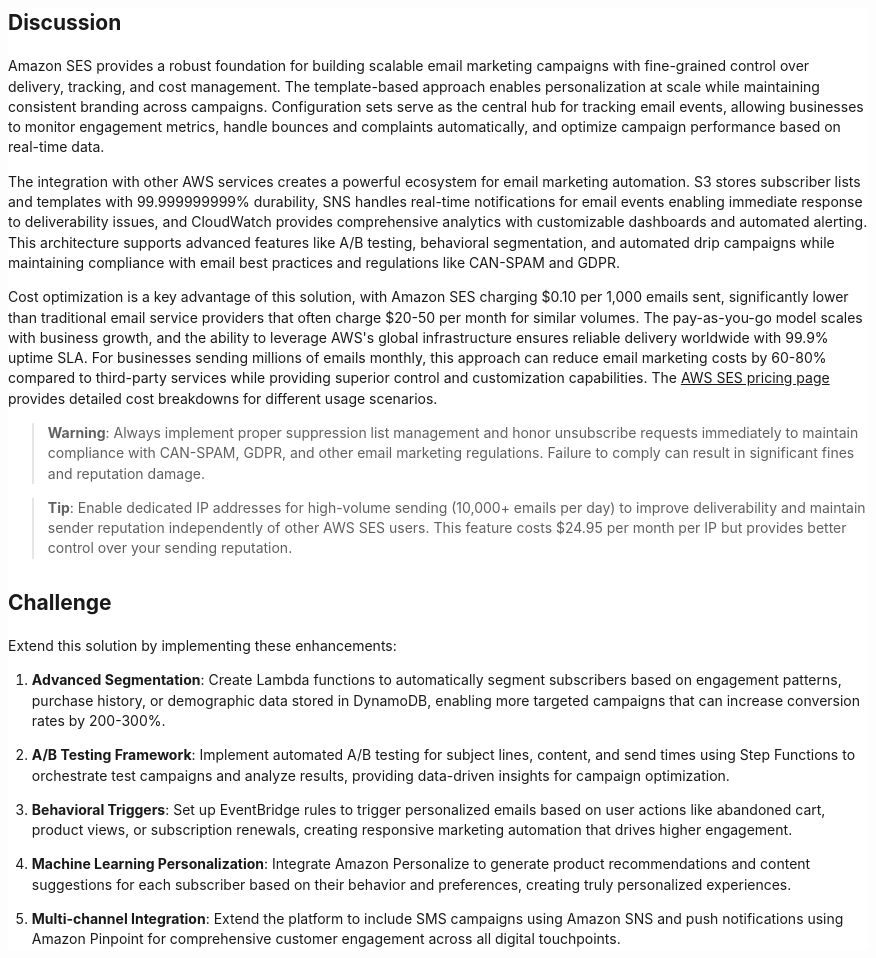## Discussion

Amazon SES provides a robust foundation for building scalable email marketing campaigns with fine-grained control over delivery, tracking, and cost management. The template-based approach enables personalization at scale while maintaining consistent branding across campaigns. Configuration sets serve as the central hub for tracking email events, allowing businesses to monitor engagement metrics, handle bounces and complaints automatically, and optimize campaign performance based on real-time data.

The integration with other AWS services creates a powerful ecosystem for email marketing automation. S3 stores subscriber lists and templates with 99.999999999% durability, SNS handles real-time notifications for email events enabling immediate response to deliverability issues, and CloudWatch provides comprehensive analytics with customizable dashboards and automated alerting. This architecture supports advanced features like A/B testing, behavioral segmentation, and automated drip campaigns while maintaining compliance with email best practices and regulations like CAN-SPAM and GDPR.

Cost optimization is a key advantage of this solution, with Amazon SES charging $0.10 per 1,000 emails sent, significantly lower than traditional email service providers that often charge $20-50 per month for similar volumes. The pay-as-you-go model scales with business growth, and the ability to leverage AWS's global infrastructure ensures reliable delivery worldwide with 99.9% uptime SLA. For businesses sending millions of emails monthly, this approach can reduce email marketing costs by 60-80% compared to third-party services while providing superior control and customization capabilities. The [AWS SES pricing page](https://aws.amazon.com/ses/pricing/) provides detailed cost breakdowns for different usage scenarios.

> **Warning**: Always implement proper suppression list management and honor unsubscribe requests immediately to maintain compliance with CAN-SPAM, GDPR, and other email marketing regulations. Failure to comply can result in significant fines and reputation damage.

> **Tip**: Enable dedicated IP addresses for high-volume sending (10,000+ emails per day) to improve deliverability and maintain sender reputation independently of other AWS SES users. This feature costs $24.95 per month per IP but provides better control over your sending reputation.

## Challenge

Extend this solution by implementing these enhancements:

1. **Advanced Segmentation**: Create Lambda functions to automatically segment subscribers based on engagement patterns, purchase history, or demographic data stored in DynamoDB, enabling more targeted campaigns that can increase conversion rates by 200-300%.

2. **A/B Testing Framework**: Implement automated A/B testing for subject lines, content, and send times using Step Functions to orchestrate test campaigns and analyze results, providing data-driven insights for campaign optimization.

3. **Behavioral Triggers**: Set up EventBridge rules to trigger personalized emails based on user actions like abandoned cart, product views, or subscription renewals, creating responsive marketing automation that drives higher engagement.

4. **Machine Learning Personalization**: Integrate Amazon Personalize to generate product recommendations and content suggestions for each subscriber based on their behavior and preferences, creating truly personalized experiences.

5. **Multi-channel Integration**: Extend the platform to include SMS campaigns using Amazon SNS and push notifications using Amazon Pinpoint for comprehensive customer engagement across all digital touchpoints.
